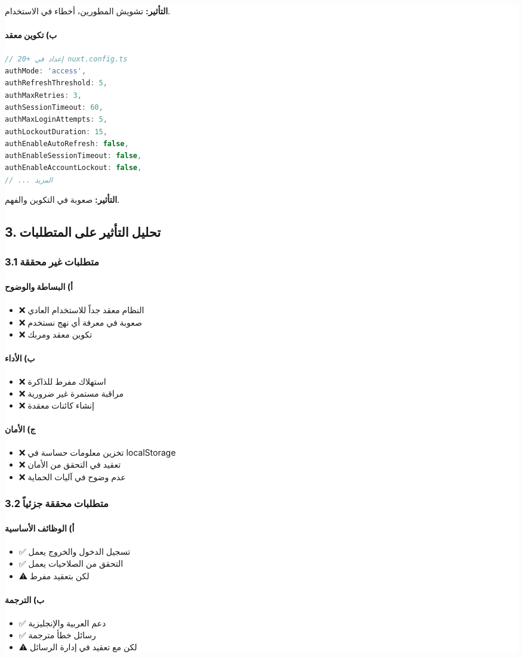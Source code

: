 **التأثير:** تشويش المطورين، أخطاء في الاستخدام.

#### ب) تكوين معقد

```typescript
// 20+ إعداد في nuxt.config.ts
authMode: 'access',
authRefreshThreshold: 5,
authMaxRetries: 3,
authSessionTimeout: 60,
authMaxLoginAttempts: 5,
authLockoutDuration: 15,
authEnableAutoRefresh: false,
authEnableSessionTimeout: false,
authEnableAccountLockout: false,
// ... المزيد
```

**التأثير:** صعوبة في التكوين والفهم.

## 3. تحليل التأثير على المتطلبات

### 3.1 متطلبات غير محققة

#### أ) البساطة والوضوح

- ❌ النظام معقد جداً للاستخدام العادي
- ❌ صعوبة في معرفة أي نهج نستخدم
- ❌ تكوين معقد ومربك

#### ب) الأداء

- ❌ استهلاك مفرط للذاكرة
- ❌ مراقبة مستمرة غير ضرورية
- ❌ إنشاء كائنات معقدة

#### ج) الأمان

- ❌ تخزين معلومات حساسة في localStorage
- ❌ تعقيد في التحقق من الأمان
- ❌ عدم وضوح في آليات الحماية

### 3.2 متطلبات محققة جزئياً

#### أ) الوظائف الأساسية

- ✅ تسجيل الدخول والخروج يعمل
- ✅ التحقق من الصلاحيات يعمل
- ⚠️ لكن بتعقيد مفرط

#### ب) الترجمة

- ✅ دعم العربية والإنجليزية
- ✅ رسائل خطأ مترجمة
- ⚠️ لكن مع تعقيد في إدارة الرسائل
